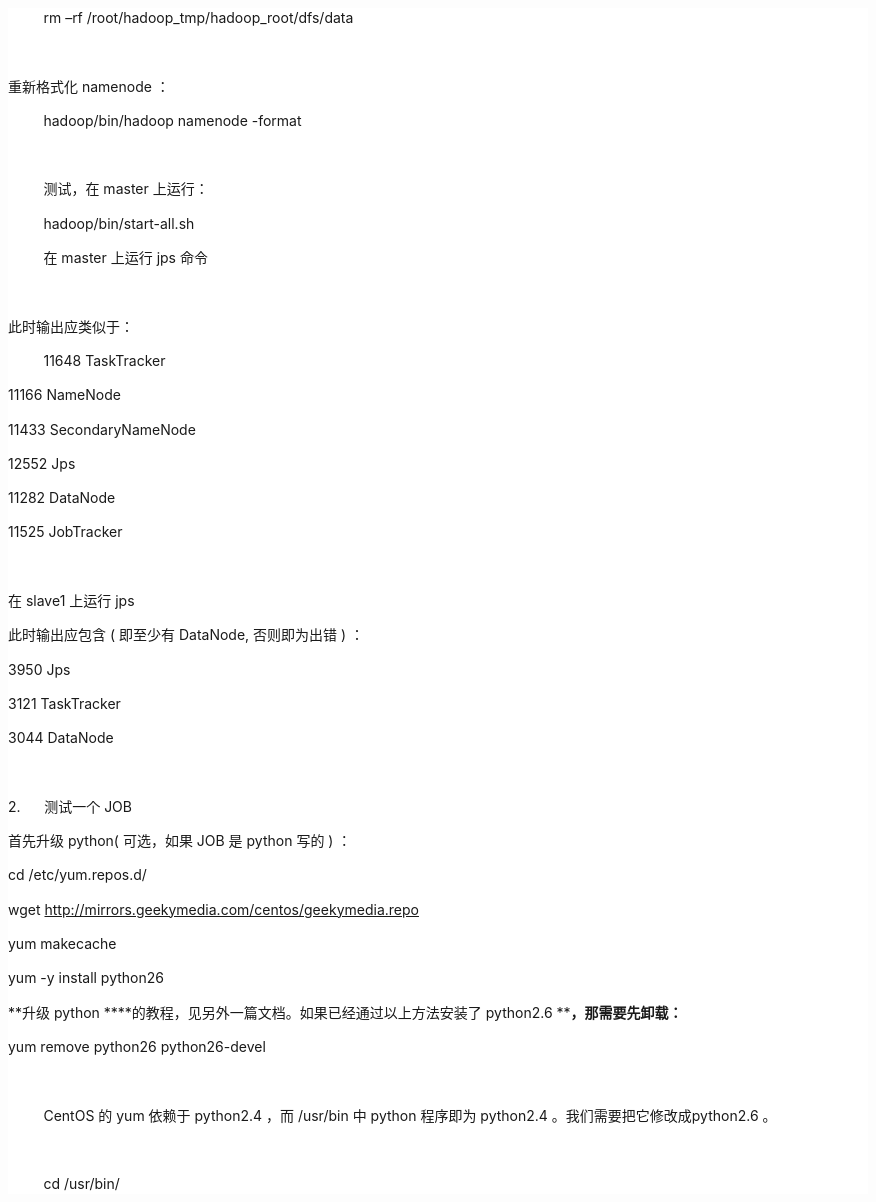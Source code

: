          rm –rf /root/hadoop_tmp/hadoop_root/dfs/data

        

重新格式化 namenode ：

         hadoop/bin/hadoop namenode -format

 

         测试，在 master 上运行：

         hadoop/bin/start-all.sh

         在 master 上运行 jps 命令

        

此时输出应类似于：

         11648 TaskTracker

11166 NameNode

11433 SecondaryNameNode

12552 Jps

11282 DataNode

11525 JobTracker

 

在 slave1 上运行 jps

此时输出应包含 ( 即至少有 DataNode, 否则即为出错 ) ：

3950 Jps

3121 TaskTracker

3044 DataNode

 

2.      测试一个 JOB

首先升级 python( 可选，如果 JOB 是 python 写的 ) ：

cd /etc/yum.repos.d/

wget http://mirrors.geekymedia.com/centos/geekymedia.repo

yum makecache

yum -y install python26

**升级 python ****的教程，见另外一篇文档。如果已经通过以上方法安装了 python2.6 ****，那需要先卸载：**

yum remove python26 python26-devel

 

         CentOS 的 yum 依赖于 python2.4 ，而 /usr/bin 中 python 程序即为 python2.4 。我们需要把它修改成python2.6 。

 

         cd /usr/bin/
